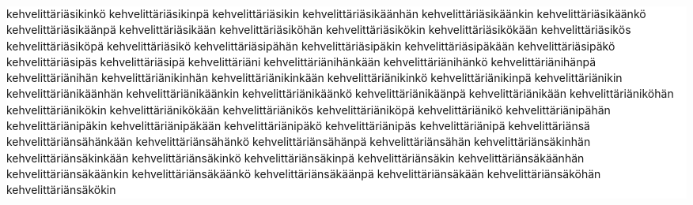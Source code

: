 kehvelittäriäsikinkö
kehvelittäriäsikinpä
kehvelittäriäsikin
kehvelittäriäsikäänhän
kehvelittäriäsikäänkin
kehvelittäriäsikäänkö
kehvelittäriäsikäänpä
kehvelittäriäsikään
kehvelittäriäsiköhän
kehvelittäriäsikökin
kehvelittäriäsikökään
kehvelittäriäsikös
kehvelittäriäsiköpä
kehvelittäriäsikö
kehvelittäriäsipähän
kehvelittäriäsipäkin
kehvelittäriäsipäkään
kehvelittäriäsipäkö
kehvelittäriäsipäs
kehvelittäriäsipä
kehvelittäriäni
kehvelittäriänihänkään
kehvelittäriänihänkö
kehvelittäriänihänpä
kehvelittäriänihän
kehvelittäriänikinhän
kehvelittäriänikinkään
kehvelittäriänikinkö
kehvelittäriänikinpä
kehvelittäriänikin
kehvelittäriänikäänhän
kehvelittäriänikäänkin
kehvelittäriänikäänkö
kehvelittäriänikäänpä
kehvelittäriänikään
kehvelittäriäniköhän
kehvelittäriänikökin
kehvelittäriänikökään
kehvelittäriänikös
kehvelittäriäniköpä
kehvelittäriänikö
kehvelittäriänipähän
kehvelittäriänipäkin
kehvelittäriänipäkään
kehvelittäriänipäkö
kehvelittäriänipäs
kehvelittäriänipä
kehvelittäriänsä
kehvelittäriänsähänkään
kehvelittäriänsähänkö
kehvelittäriänsähänpä
kehvelittäriänsähän
kehvelittäriänsäkinhän
kehvelittäriänsäkinkään
kehvelittäriänsäkinkö
kehvelittäriänsäkinpä
kehvelittäriänsäkin
kehvelittäriänsäkäänhän
kehvelittäriänsäkäänkin
kehvelittäriänsäkäänkö
kehvelittäriänsäkäänpä
kehvelittäriänsäkään
kehvelittäriänsäköhän
kehvelittäriänsäkökin